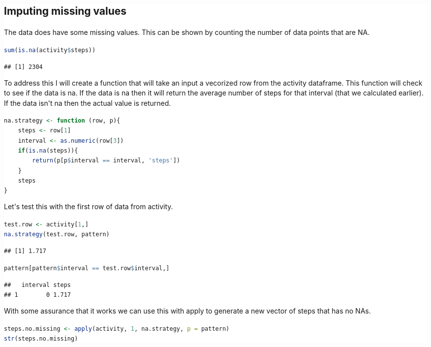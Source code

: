 ## Imputing missing values

The data does have some missing values. This can be shown by counting the number of data points that are NA.


```r
sum(is.na(activity$steps))
```

```
## [1] 2304
```

To address this I will create a function that will take an input a vecorized row from the activity dataframe. This function will check to see if the data is na. If the data is na then it will return the average number of steps for that interval (that we calculated earlier). If the data isn't na then the actual value is returned.


```r
na.strategy <- function (row, p){
	steps <- row[1]
	interval <- as.numeric(row[3])
	if(is.na(steps)){
		return(p[p$interval == interval, 'steps'])
	} 
	steps
}
```

Let's test this with the first row of data from activity.


```r
test.row <- activity[1,]
na.strategy(test.row, pattern)
```

```
## [1] 1.717
```

```r
pattern[pattern$interval == test.row$interval,]
```

```
##   interval steps
## 1        0 1.717
```

With some assurance that it works we can use this with apply to generate a new vector of steps that has no NAs.


```r
steps.no.missing <- apply(activity, 1, na.strategy, p = pattern)
str(steps.no.missing)
```
